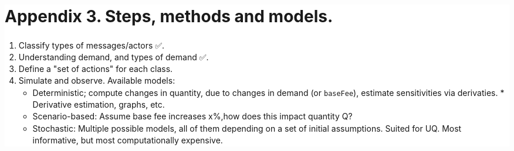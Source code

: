 
    


# Appendix 3. Steps, methods and models.

1. Classify types of messages/actors ✅. 
1. Understanding demand, and types of demand ✅. 
3. Define a "set of actions" for each class.
2. Simulate and observe. Available models:
    * Deterministic; compute changes in quantity, due to changes in demand (or `baseFee`), estimate sensitivities via derivaties. 
            * Derivative estimation, graphs, etc. 
    * Scenario-based: Assume base fee increases x%,how does this impact quantity Q?  
    * Stochastic: Multiple possible models, all of them depending on a set of initial assumptions. Suited for UQ. Most informative, but most computationally expensive.











 
 
 

